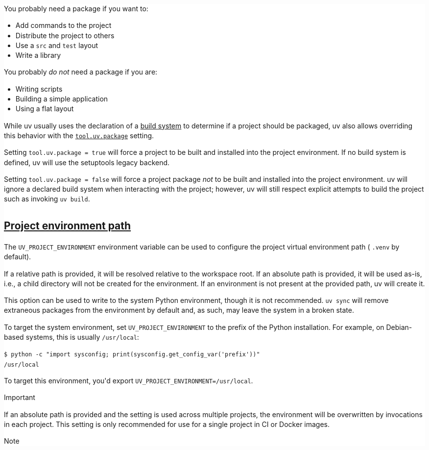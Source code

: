 You probably need a package if you want to:

- Add commands to the project
- Distribute the project to others
- Use a `src` and `test` layout
- Write a library

You probably _do not_ need a package if you are:

- Writing scripts
- Building a simple application
- Using a flat layout

While uv usually uses the declaration of a [build system](https://docs.astral.sh/uv/concepts/projects/config/#build-systems) to determine if a project
should be packaged, uv also allows overriding this behavior with the
[`tool.uv.package`](https://docs.astral.sh/uv/reference/settings/#package) setting.

Setting `tool.uv.package = true` will force a project to be built and installed into the project
environment. If no build system is defined, uv will use the setuptools legacy backend.

Setting `tool.uv.package = false` will force a project package _not_ to be built and installed into
the project environment. uv will ignore a declared build system when interacting with the project;
however, uv will still respect explicit attempts to build the project such as invoking `uv build`.

## [Project environment path](https://docs.astral.sh/uv/concepts/projects/config/\#project-environment-path)

The `UV_PROJECT_ENVIRONMENT` environment variable can be used to configure the project virtual
environment path ( `.venv` by default).

If a relative path is provided, it will be resolved relative to the workspace root. If an absolute
path is provided, it will be used as-is, i.e., a child directory will not be created for the
environment. If an environment is not present at the provided path, uv will create it.

This option can be used to write to the system Python environment, though it is not recommended.
`uv sync` will remove extraneous packages from the environment by default and, as such, may leave
the system in a broken state.

To target the system environment, set `UV_PROJECT_ENVIRONMENT` to the prefix of the Python
installation. For example, on Debian-based systems, this is usually `/usr/local`:

```
$ python -c "import sysconfig; print(sysconfig.get_config_var('prefix'))"
/usr/local

```

To target this environment, you'd export `UV_PROJECT_ENVIRONMENT=/usr/local`.

Important

If an absolute path is provided and the setting is used across multiple projects, the
environment will be overwritten by invocations in each project. This setting is only recommended
for use for a single project in CI or Docker images.

Note
